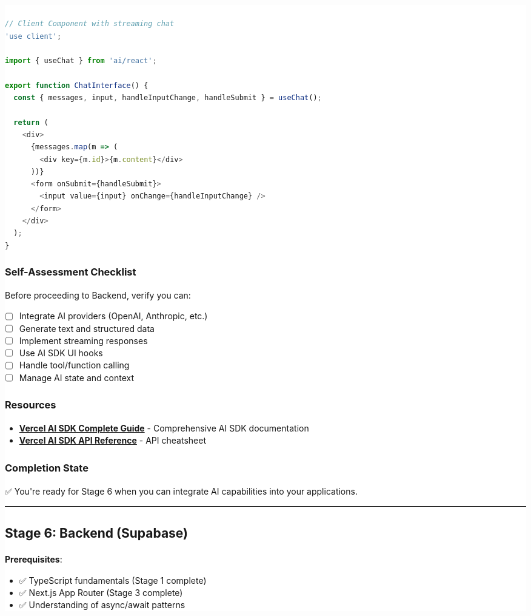 ```typescript

// Client Component with streaming chat
'use client';

import { useChat } from 'ai/react';

export function ChatInterface() {
  const { messages, input, handleInputChange, handleSubmit } = useChat();

  return (
    <div>
      {messages.map(m => (
        <div key={m.id}>{m.content}</div>
      ))}
      <form onSubmit={handleSubmit}>
        <input value={input} onChange={handleInputChange} />
      </form>
    </div>
  );
}
```

### Self-Assessment Checklist

Before proceeding to Backend, verify you can:
- [ ] Integrate AI providers (OpenAI, Anthropic, etc.)
- [ ] Generate text and structured data
- [ ] Implement streaming responses
- [ ] Use AI SDK UI hooks
- [ ] Handle tool/function calling
- [ ] Manage AI state and context

### Resources

- **[Vercel AI SDK Complete Guide](../../guides/ai-development/vercel-ai-sdk-complete-guide.md)** - Comprehensive AI SDK documentation
- **[Vercel AI SDK API Reference](../../quick-reference/api-cheatsheets/vercel-ai-sdk-reference.md)** - API cheatsheet

### Completion State

✅ You're ready for Stage 6 when you can integrate AI capabilities into your applications.

---

## Stage 6: Backend (Supabase)

**Prerequisites**:
- ✅ TypeScript fundamentals (Stage 1 complete)
- ✅ Next.js App Router (Stage 3 complete)
- ✅ Understanding of async/await patterns
